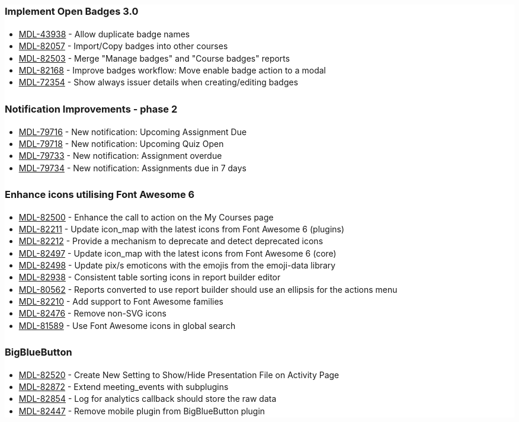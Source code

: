 
### Implement Open Badges 3.0

- [MDL-43938](https://tracker.moodle.org/browse/MDL-43938) - Allow duplicate badge names
- [MDL-82057](https://tracker.moodle.org/browse/MDL-82057) - Import/Copy badges into other courses
- [MDL-82503](https://tracker.moodle.org/browse/MDL-82503) - Merge "Manage badges" and "Course badges" reports
- [MDL-82168](https://tracker.moodle.org/browse/MDL-82168) - Improve badges workflow: Move enable badge action to a modal
- [MDL-72354](https://tracker.moodle.org/browse/MDL-72354) - Show always issuer details when creating/editing badges


### Notification Improvements - phase 2

- [MDL-79716](https://tracker.moodle.org/browse/MDL-79716) - New notification: Upcoming Assignment Due
- [MDL-79718](https://tracker.moodle.org/browse/MDL-79718) - New notification: Upcoming Quiz Open
- [MDL-79733](https://tracker.moodle.org/browse/MDL-79733) - New notification: Assignment overdue
- [MDL-79734](https://tracker.moodle.org/browse/MDL-79734) - New notification: Assignments due in 7 days


### Enhance icons utilising Font Awesome 6

- [MDL-82500](https://tracker.moodle.org/browse/MDL-82500) - Enhance the call to action on the My Courses page
- [MDL-82211](https://tracker.moodle.org/browse/MDL-82211) - Update icon_map with the latest icons from Font Awesome 6 (plugins)
- [MDL-82212](https://tracker.moodle.org/browse/MDL-82212) - Provide a mechanism to deprecate and detect deprecated icons
- [MDL-82497](https://tracker.moodle.org/browse/MDL-82497) - Update icon_map with the latest icons from Font Awesome 6 (core)
- [MDL-82498](https://tracker.moodle.org/browse/MDL-82498) - Update pix/s emoticons with the emojis from the emoji-data library
- [MDL-82938](https://tracker.moodle.org/browse/MDL-82938) - Consistent table sorting icons in report builder editor
- [MDL-80562](https://tracker.moodle.org/browse/MDL-80562) - Reports converted to use report builder should use an ellipsis for the actions menu
- [MDL-82210](https://tracker.moodle.org/browse/MDL-82210) - Add support to Font Awesome families
- [MDL-82476](https://tracker.moodle.org/browse/MDL-82476) - Remove non-SVG icons
- [MDL-81589](https://tracker.moodle.org/browse/MDL-81589) - Use Font Awesome icons in global search


### BigBlueButton

- [MDL-82520](https://tracker.moodle.org/browse/MDL-82520) - Create New Setting to Show/Hide Presentation File on Activity Page
- [MDL-82872](https://tracker.moodle.org/browse/MDL-82872) - Extend meeting_events with subplugins
- [MDL-82854](https://tracker.moodle.org/browse/MDL-82854) - Log for analytics callback should store the raw data
- [MDL-82447](https://tracker.moodle.org/browse/MDL-82447) - Remove mobile plugin from BigBlueButton plugin
